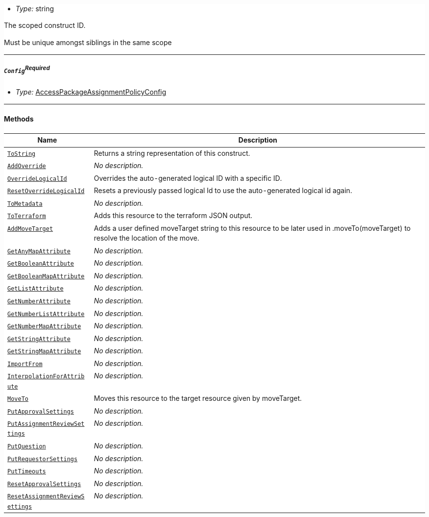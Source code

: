 - *Type:* string

The scoped construct ID.

Must be unique amongst siblings in the same scope

---

##### `Config`<sup>Required</sup> <a name="Config" id="@cdktf/provider-azuread.accessPackageAssignmentPolicy.AccessPackageAssignmentPolicy.Initializer.parameter.config"></a>

- *Type:* <a href="#@cdktf/provider-azuread.accessPackageAssignmentPolicy.AccessPackageAssignmentPolicyConfig">AccessPackageAssignmentPolicyConfig</a>

---

#### Methods <a name="Methods" id="Methods"></a>

| **Name** | **Description** |
| --- | --- |
| <code><a href="#@cdktf/provider-azuread.accessPackageAssignmentPolicy.AccessPackageAssignmentPolicy.toString">ToString</a></code> | Returns a string representation of this construct. |
| <code><a href="#@cdktf/provider-azuread.accessPackageAssignmentPolicy.AccessPackageAssignmentPolicy.addOverride">AddOverride</a></code> | *No description.* |
| <code><a href="#@cdktf/provider-azuread.accessPackageAssignmentPolicy.AccessPackageAssignmentPolicy.overrideLogicalId">OverrideLogicalId</a></code> | Overrides the auto-generated logical ID with a specific ID. |
| <code><a href="#@cdktf/provider-azuread.accessPackageAssignmentPolicy.AccessPackageAssignmentPolicy.resetOverrideLogicalId">ResetOverrideLogicalId</a></code> | Resets a previously passed logical Id to use the auto-generated logical id again. |
| <code><a href="#@cdktf/provider-azuread.accessPackageAssignmentPolicy.AccessPackageAssignmentPolicy.toMetadata">ToMetadata</a></code> | *No description.* |
| <code><a href="#@cdktf/provider-azuread.accessPackageAssignmentPolicy.AccessPackageAssignmentPolicy.toTerraform">ToTerraform</a></code> | Adds this resource to the terraform JSON output. |
| <code><a href="#@cdktf/provider-azuread.accessPackageAssignmentPolicy.AccessPackageAssignmentPolicy.addMoveTarget">AddMoveTarget</a></code> | Adds a user defined moveTarget string to this resource to be later used in .moveTo(moveTarget) to resolve the location of the move. |
| <code><a href="#@cdktf/provider-azuread.accessPackageAssignmentPolicy.AccessPackageAssignmentPolicy.getAnyMapAttribute">GetAnyMapAttribute</a></code> | *No description.* |
| <code><a href="#@cdktf/provider-azuread.accessPackageAssignmentPolicy.AccessPackageAssignmentPolicy.getBooleanAttribute">GetBooleanAttribute</a></code> | *No description.* |
| <code><a href="#@cdktf/provider-azuread.accessPackageAssignmentPolicy.AccessPackageAssignmentPolicy.getBooleanMapAttribute">GetBooleanMapAttribute</a></code> | *No description.* |
| <code><a href="#@cdktf/provider-azuread.accessPackageAssignmentPolicy.AccessPackageAssignmentPolicy.getListAttribute">GetListAttribute</a></code> | *No description.* |
| <code><a href="#@cdktf/provider-azuread.accessPackageAssignmentPolicy.AccessPackageAssignmentPolicy.getNumberAttribute">GetNumberAttribute</a></code> | *No description.* |
| <code><a href="#@cdktf/provider-azuread.accessPackageAssignmentPolicy.AccessPackageAssignmentPolicy.getNumberListAttribute">GetNumberListAttribute</a></code> | *No description.* |
| <code><a href="#@cdktf/provider-azuread.accessPackageAssignmentPolicy.AccessPackageAssignmentPolicy.getNumberMapAttribute">GetNumberMapAttribute</a></code> | *No description.* |
| <code><a href="#@cdktf/provider-azuread.accessPackageAssignmentPolicy.AccessPackageAssignmentPolicy.getStringAttribute">GetStringAttribute</a></code> | *No description.* |
| <code><a href="#@cdktf/provider-azuread.accessPackageAssignmentPolicy.AccessPackageAssignmentPolicy.getStringMapAttribute">GetStringMapAttribute</a></code> | *No description.* |
| <code><a href="#@cdktf/provider-azuread.accessPackageAssignmentPolicy.AccessPackageAssignmentPolicy.importFrom">ImportFrom</a></code> | *No description.* |
| <code><a href="#@cdktf/provider-azuread.accessPackageAssignmentPolicy.AccessPackageAssignmentPolicy.interpolationForAttribute">InterpolationForAttribute</a></code> | *No description.* |
| <code><a href="#@cdktf/provider-azuread.accessPackageAssignmentPolicy.AccessPackageAssignmentPolicy.moveTo">MoveTo</a></code> | Moves this resource to the target resource given by moveTarget. |
| <code><a href="#@cdktf/provider-azuread.accessPackageAssignmentPolicy.AccessPackageAssignmentPolicy.putApprovalSettings">PutApprovalSettings</a></code> | *No description.* |
| <code><a href="#@cdktf/provider-azuread.accessPackageAssignmentPolicy.AccessPackageAssignmentPolicy.putAssignmentReviewSettings">PutAssignmentReviewSettings</a></code> | *No description.* |
| <code><a href="#@cdktf/provider-azuread.accessPackageAssignmentPolicy.AccessPackageAssignmentPolicy.putQuestion">PutQuestion</a></code> | *No description.* |
| <code><a href="#@cdktf/provider-azuread.accessPackageAssignmentPolicy.AccessPackageAssignmentPolicy.putRequestorSettings">PutRequestorSettings</a></code> | *No description.* |
| <code><a href="#@cdktf/provider-azuread.accessPackageAssignmentPolicy.AccessPackageAssignmentPolicy.putTimeouts">PutTimeouts</a></code> | *No description.* |
| <code><a href="#@cdktf/provider-azuread.accessPackageAssignmentPolicy.AccessPackageAssignmentPolicy.resetApprovalSettings">ResetApprovalSettings</a></code> | *No description.* |
| <code><a href="#@cdktf/provider-azuread.accessPackageAssignmentPolicy.AccessPackageAssignmentPolicy.resetAssignmentReviewSettings">ResetAssignmentReviewSettings</a></code> | *No description.* |